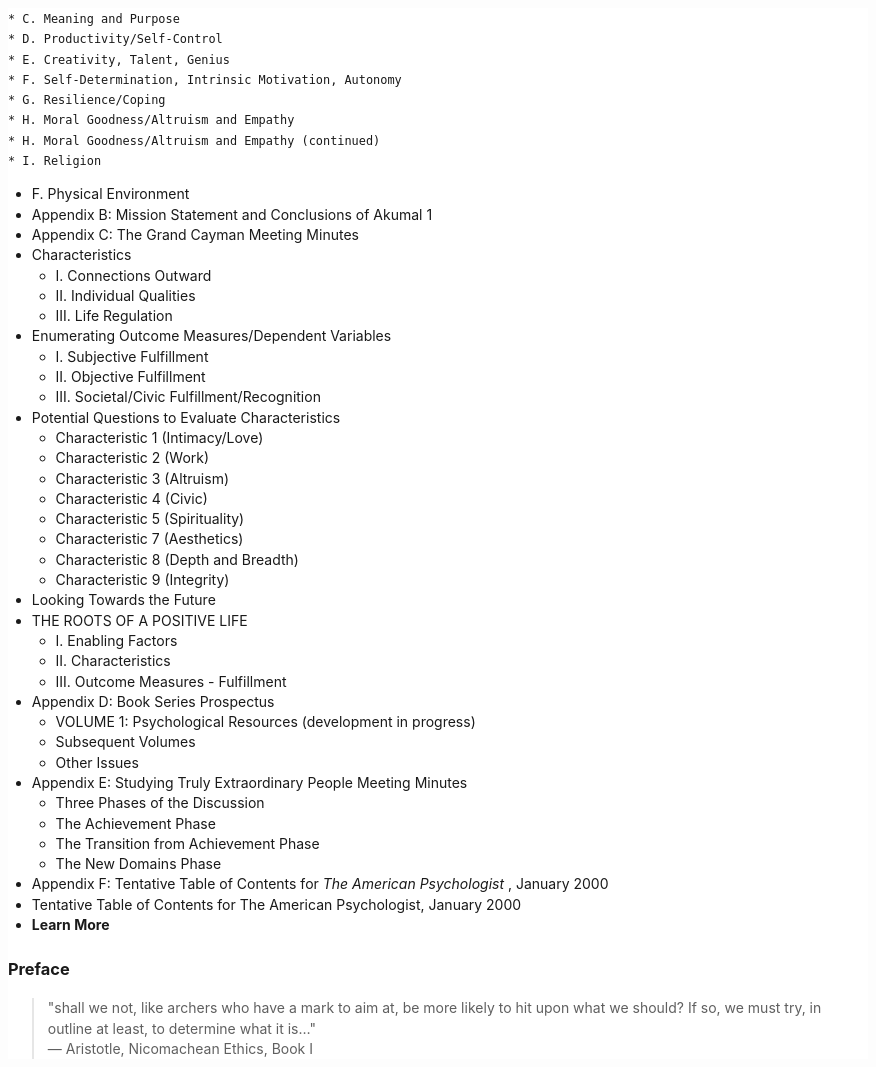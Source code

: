     * C. Meaning and Purpose
    * D. Productivity/Self-Control
    * E. Creativity, Talent, Genius
    * F. Self-Determination, Intrinsic Motivation, Autonomy
    * G. Resilience/Coping
    * H. Moral Goodness/Altruism and Empathy
    * H. Moral Goodness/Altruism and Empathy (continued)
    * I. Religion
  * F. Physical Environment
  * Appendix B: Mission Statement and Conclusions of Akumal 1
  * Appendix C: The Grand Cayman Meeting Minutes
  * Characteristics
    * I. Connections Outward
    * II. Individual Qualities
    * III. Life Regulation
  * Enumerating Outcome Measures/Dependent Variables
    * I. Subjective Fulfillment
    * II. Objective Fulfillment
    * III. Societal/Civic Fulfillment/Recognition
  * Potential Questions to Evaluate Characteristics
    * Characteristic 1 (Intimacy/Love)
    * Characteristic 2 (Work)
    * Characteristic 3 (Altruism)
    * Characteristic 4 (Civic)
    * Characteristic 5 (Spirituality)
    * Characteristic 7 (Aesthetics)
    * Characteristic 8 (Depth and Breadth)
    * Characteristic 9 (Integrity)
  * Looking Towards the Future
  * THE ROOTS OF A POSITIVE LIFE
    * I. Enabling Factors
    * II. Characteristics
    * III. Outcome Measures - Fulfillment
  * Appendix D: Book Series Prospectus
    * VOLUME 1: Psychological Resources (development in progress)
    * Subsequent Volumes
    * Other Issues
  * Appendix E: Studying Truly Extraordinary People Meeting Minutes
    * Three Phases of the Discussion
    * The Achievement Phase
    * The Transition from Achievement Phase
    * The New Domains Phase
  * Appendix F: Tentative Table of Contents for _The American Psychologist_ , January 2000
  * Tentative Table of Contents for The American Psychologist, January 2000
  * **Learn More**



### Preface

> "shall we not, like archers who have a mark to aim at, be more likely to hit upon what we should? If so, we must try, in outline at least, to determine what it is…"  
> — Aristotle, Nicomachean Ethics, Book I
